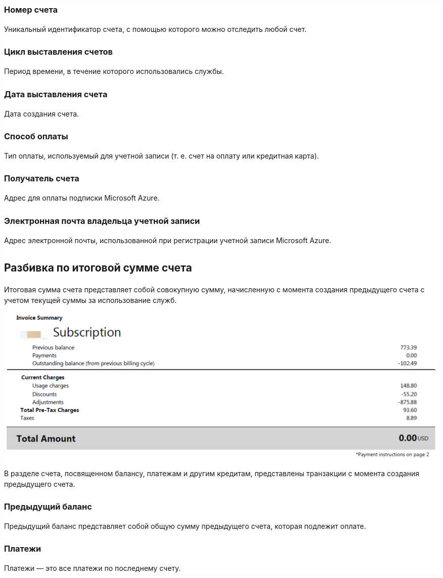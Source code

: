 ### Номер счета
Уникальный идентификатор счета, с помощью которого можно отследить любой счет.

### Цикл выставления счетов
Период времени, в течение которого использовались службы.

### Дата выставления счета
Дата создания счета.

### Способ оплаты
Тип оплаты, используемый для учетной записи (т. е. счет на оплату или кредитная карта).

### Получатель счета
Адрес для оплаты подписки Microsoft Azure.

### Электронная почта владельца учетной записи
Адрес электронной почты, использованной при регистрации учетной записи Microsoft Azure.



## Разбивка по итоговой сумме счета
Итоговая сумма счета представляет собой совокупную сумму, начисленную с момента создания предыдущего счета с учетом текущей суммы за использование служб.

![Итоговая сумма счета](./media/azure-billing-understand-your-bill/InvoiceSummary.png)

В разделе счета, посвященном балансу, платежам и другим кредитам, представлены транзакции с момента создания предыдущего счета.

### Предыдущий баланс
Предыдущий баланс представляет собой общую сумму предыдущего счета, которая подлежит оплате.

### Платежи
Платежи — это все платежи по последнему счету.
